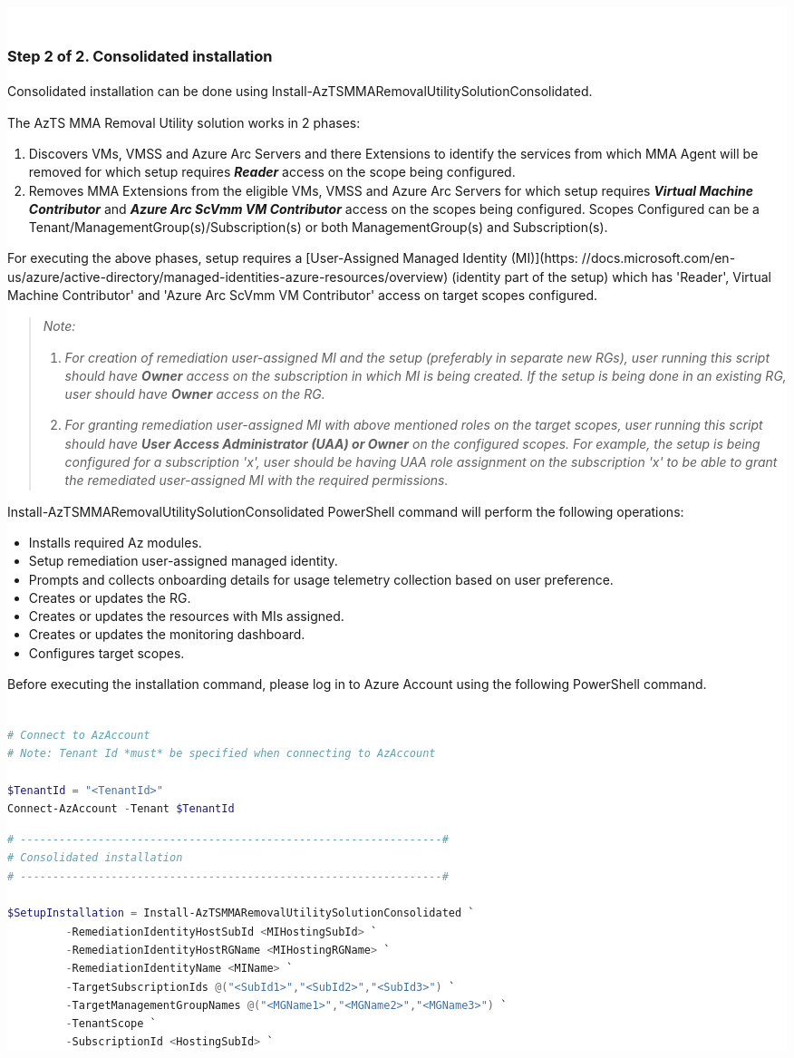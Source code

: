<br/>

### **Step 2 of 2. Consolidated installation**  
Consolidated installation can be done using Install-AzTSMMARemovalUtilitySolutionConsolidated.

The AzTS MMA Removal Utility solution works in 2 phases: 
1. Discovers VMs, VMSS and Azure Arc Servers and there Extensions to identify the services from which MMA Agent will be removed for which setup requires ***Reader*** access on the scope being configured.
2. Removes MMA Extensions from the eligible VMs, VMSS and Azure Arc Servers for which setup requires ***Virtual Machine Contributor*** and ***Azure Arc ScVmm VM Contributor*** access on the scopes being configured. Scopes Configured can be a Tenant/ManagementGroup(s)/Subscription(s) or both ManagementGroup(s) and Subscription(s).

For executing the above phases, setup requires a [User-Assigned Managed Identity (MI)](https: //docs.microsoft.com/en-us/azure/active-directory/managed-identities-azure-resources/overview) (identity part of the setup) which has 'Reader', Virtual Machine Contributor' and 'Azure Arc ScVmm VM Contributor' access on target scopes configured.

> _Note:_
> 1. _For creation of remediation user-assigned MI and the setup (preferably in separate new RGs), user running this script should have **Owner** access on the subscription in which MI is being created. If the setup is being done in an existing RG, user should have **Owner** access on the RG._
> 
> 2. _For granting remediation user-assigned MI with above mentioned roles on the target scopes, user running this script should have **User Access Administrator (UAA) or Owner** on the configured scopes. For example, the setup is being configured for a subscription 'x', user should be having UAA role assignment on the subscription 'x' to be able to grant the remediated user-assigned MI with the required permissions._
>

Install-AzTSMMARemovalUtilitySolutionConsolidated PowerShell command will perform the following operations: 

- Installs required Az modules.
- Setup remediation user-assigned managed identity.
- Prompts and collects onboarding details for usage telemetry collection based on user preference.
- Creates or updates the RG.
- Creates or updates the resources with MIs assigned.
- Creates or updates the monitoring dashboard.
- Configures target scopes.

Before executing the installation command, please log in to Azure Account using the following PowerShell command.

``` PowerShell

# Connect to AzAccount
# Note: Tenant Id *must* be specified when connecting to AzAccount

$TenantId = "<TenantId>"
Connect-AzAccount -Tenant $TenantId
```

``` PowerShell
# -----------------------------------------------------------------#
# Consolidated installation
# -----------------------------------------------------------------#

$SetupInstallation = Install-AzTSMMARemovalUtilitySolutionConsolidated `
         -RemediationIdentityHostSubId <MIHostingSubId> `
         -RemediationIdentityHostRGName <MIHostingRGName> `
         -RemediationIdentityName <MIName> `
         -TargetSubscriptionIds @("<SubId1>","<SubId2>","<SubId3>") `
         -TargetManagementGroupNames @("<MGName1>","<MGName2>","<MGName3>") `
         -TenantScope `
         -SubscriptionId <HostingSubId> `
```